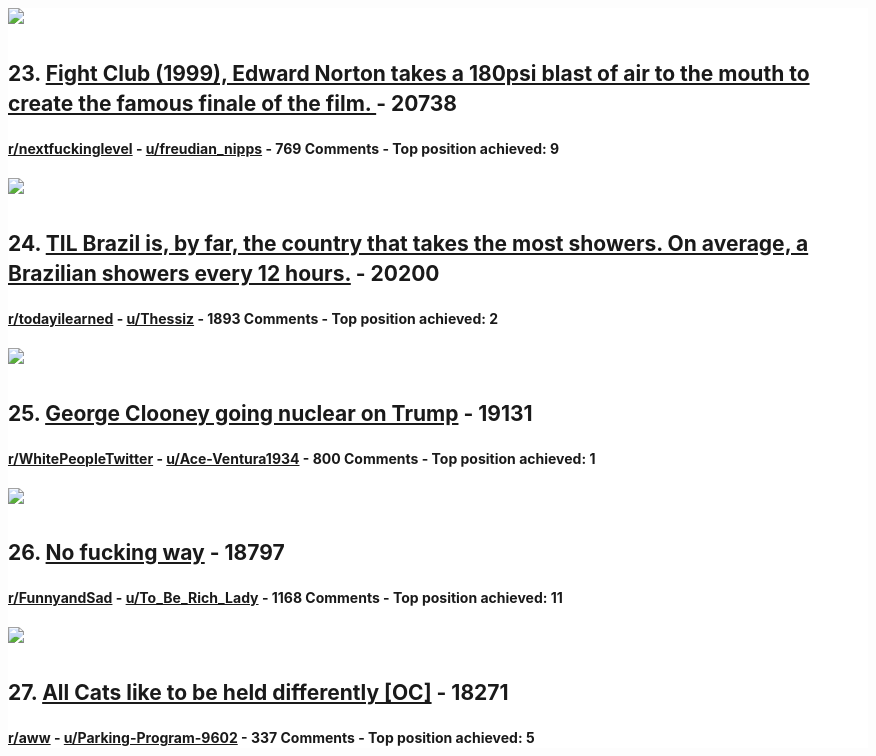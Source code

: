 <a href="https://x.com/wojespn/status/1707096933708509295?s=46&amp;t=Yz2rcBHCRvce95ldv9YOyw"><img src="https://a.thumbs.redditmedia.com/wckVLIDX_7UvFHVu-nO4Ibxr70K-HBN75S82esrwom4.jpg"></img></a>

## 23. [Fight Club (1999), Edward Norton takes a 180psi blast of air to the mouth to create the famous finale of the film. ](http://reddit.com/r/nextfuckinglevel/comments/16tpsow/fight_club_1999_edward_norton_takes_a_180psi/) - 20738
#### [r/nextfuckinglevel](http://reddit.com/r/nextfuckinglevel) - [u/freudian_nipps](http://reddit.com/u/freudian_nipps) - 769 Comments - Top position achieved: 9

<a href="https://v.redd.it/xlbukfo1wtqb1"><img src="https://external-preview.redd.it/bG9ubzhubDF3dHFiMcPw22ULyMTPqU5mP4hJRlWUbxqDwtFG6YrY8OVWyBqq.png?width=140&amp;height=84&amp;crop=140:84,smart&amp;format=jpg&amp;v=enabled&amp;lthumb=true&amp;s=2e05cff4ea7797ce397e9101e6d499cb66e7f1c1"></img></a>

## 24. [TIL Brazil is, by far, the country that takes the most showers. On average, a Brazilian showers every 12 hours.](http://reddit.com/r/todayilearned/comments/16tizh7/til_brazil_is_by_far_the_country_that_takes_the/) - 20200
#### [r/todayilearned](http://reddit.com/r/todayilearned) - [u/Thessiz](http://reddit.com/u/Thessiz) - 1893 Comments - Top position achieved: 2

<a href="https://www.dailyinfographic.com/world-shower-habits#:~:text=According%20to%20Kantar%20Worldpanel%2C%20Brazil,showers%20per%20week%20is%20five."><img src="https://b.thumbs.redditmedia.com/--gisxGKhknqn7AySye2DPgydDphyeuby8Bdoc4T3GM.jpg"></img></a>

## 25. [George Clooney going nuclear on Trump](http://reddit.com/r/WhitePeopleTwitter/comments/16u2fqj/george_clooney_going_nuclear_on_trump/) - 19131
#### [r/WhitePeopleTwitter](http://reddit.com/r/WhitePeopleTwitter) - [u/Ace-Ventura1934](http://reddit.com/u/Ace-Ventura1934) - 800 Comments - Top position achieved: 1

<a href="https://i.redd.it/slvwu4zoewqb1.jpg"><img src="https://b.thumbs.redditmedia.com/LLlHZWqWXPSls9MhTUqjs1rkFyRsJs85zonFRHs7sGI.jpg"></img></a>

## 26. [No fucking way](http://reddit.com/r/FunnyandSad/comments/16tiw1m/no_fucking_way/) - 18797
#### [r/FunnyandSad](http://reddit.com/r/FunnyandSad) - [u/To_Be_Rich_Lady](http://reddit.com/u/To_Be_Rich_Lady) - 1168 Comments - Top position achieved: 11

<a href="https://i.redd.it/cer9z48jhsqb1.jpg"><img src="https://b.thumbs.redditmedia.com/3RjY4_kaIyvrc59OycbuafGg3Bu8ZH5aafYiE4JGwCk.jpg"></img></a>

## 27. [All Cats like to be held differently [OC]](http://reddit.com/r/aww/comments/16t8ndy/all_cats_like_to_be_held_differently_oc/) - 18271
#### [r/aww](http://reddit.com/r/aww) - [u/Parking-Program-9602](http://reddit.com/u/Parking-Program-9602) - 337 Comments - Top position achieved: 5
